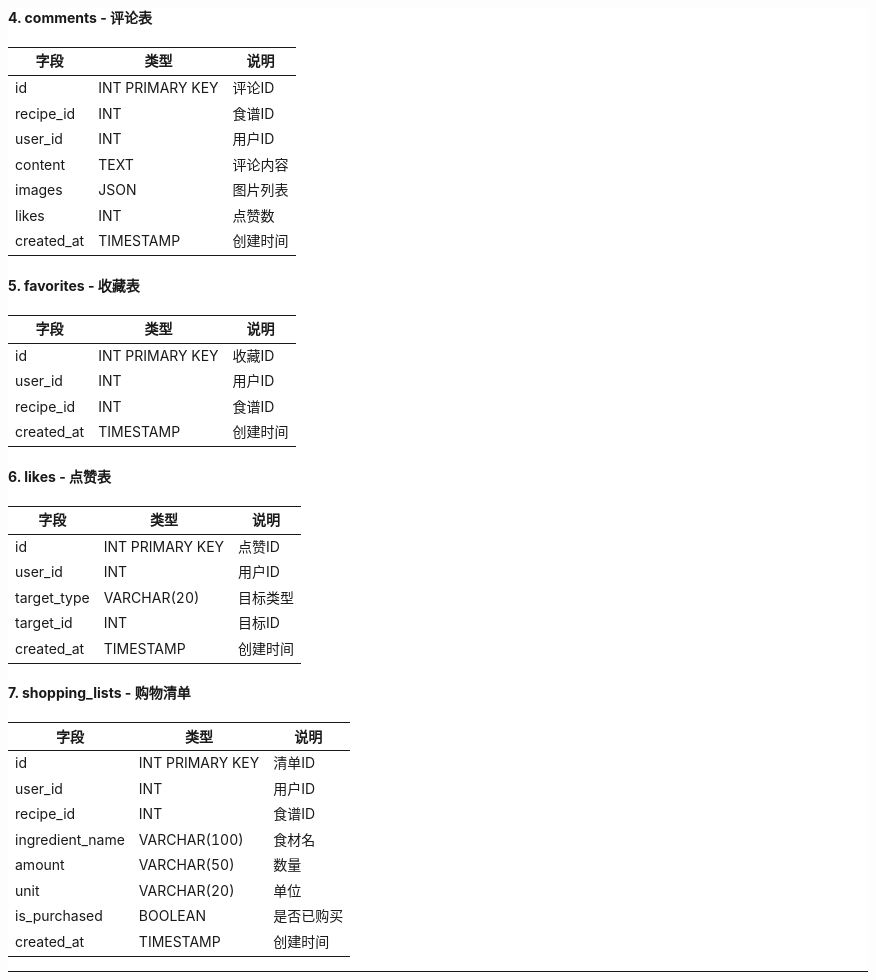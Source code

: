 #### 4. comments - 评论表

| 字段 | 类型 | 说明 |
|------|------|------|
| id | INT PRIMARY KEY | 评论ID |
| recipe_id | INT | 食谱ID |
| user_id | INT | 用户ID |
| content | TEXT | 评论内容 |
| images | JSON | 图片列表 |
| likes | INT | 点赞数 |
| created_at | TIMESTAMP | 创建时间 |

#### 5. favorites - 收藏表

| 字段 | 类型 | 说明 |
|------|------|------|
| id | INT PRIMARY KEY | 收藏ID |
| user_id | INT | 用户ID |
| recipe_id | INT | 食谱ID |
| created_at | TIMESTAMP | 创建时间 |

#### 6. likes - 点赞表

| 字段 | 类型 | 说明 |
|------|------|------|
| id | INT PRIMARY KEY | 点赞ID |
| user_id | INT | 用户ID |
| target_type | VARCHAR(20) | 目标类型 |
| target_id | INT | 目标ID |
| created_at | TIMESTAMP | 创建时间 |

#### 7. shopping_lists - 购物清单

| 字段 | 类型 | 说明 |
|------|------|------|
| id | INT PRIMARY KEY | 清单ID |
| user_id | INT | 用户ID |
| recipe_id | INT | 食谱ID |
| ingredient_name | VARCHAR(100) | 食材名 |
| amount | VARCHAR(50) | 数量 |
| unit | VARCHAR(20) | 单位 |
| is_purchased | BOOLEAN | 是否已购买 |
| created_at | TIMESTAMP | 创建时间 |

---